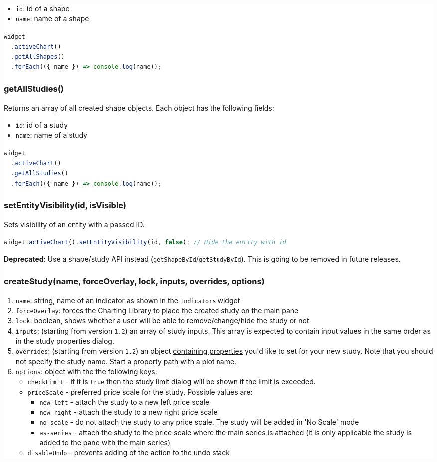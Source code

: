 - `id`: id of a shape
- `name`: name of a shape

```javascript
widget
  .activeChart()
  .getAllShapes()
  .forEach(({ name }) => console.log(name));
```

### getAllStudies()

Returns an array of all created shape objects. Each object has the following fields:

- `id`: id of a study
- `name`: name of a study

```javascript
widget
  .activeChart()
  .getAllStudies()
  .forEach(({ name }) => console.log(name));
```

### setEntityVisibility(id, isVisible)

Sets visibility of an entity with a passed ID.

```javascript
widget.activeChart().setEntityVisibility(id, false); // Hide the entity with id
```

**Deprecated**: Use a shape/study API instead (`getShapeById`/`getStudyById`). This is going to be removed in future releases.

### createStudy(name, forceOverlay, lock, inputs, overrides, options)

1. `name`: string, name of an indicator as shown in the `Indicators` widget
1. `forceOverlay`: forces the Charting Library to place the created study on the main pane
1. `lock`: boolean, shows whether a user will be able to remove/change/hide the study or not
1. `inputs`: (starting from version `1.2`) an array of study inputs. This array is expected to contain input values in the same order as in the study properties dialog.
1. `overrides`: (starting from version `1.2`) an object [containing properties](https://github.com/Abolfazl2647/Charts/blob/main/Studies-Overrides.md) you'd like to set for your new study. Note that you should not specify the study name. Start a property path with a plot name.
1. `options`: object with the the following keys:
   - `checkLimit` - if it is `true` then the study limit dialog will be shown if the limit is exceeded.
   - `priceScale` - preferred price scale for the study. Possible values are:
     - `new-left` - attach the study to a new left price scale
     - `new-right` - attach the study to a new right price scale
     - `no-scale` - do not attach the study to any price scale. The study will be added in 'No Scale' mode
     - `as-series` - attach the study to the price scale where the main series is attached (it is only applicable the study is added to the pane with the main series)
   - `disableUndo` - prevents adding of the action to the undo stack
